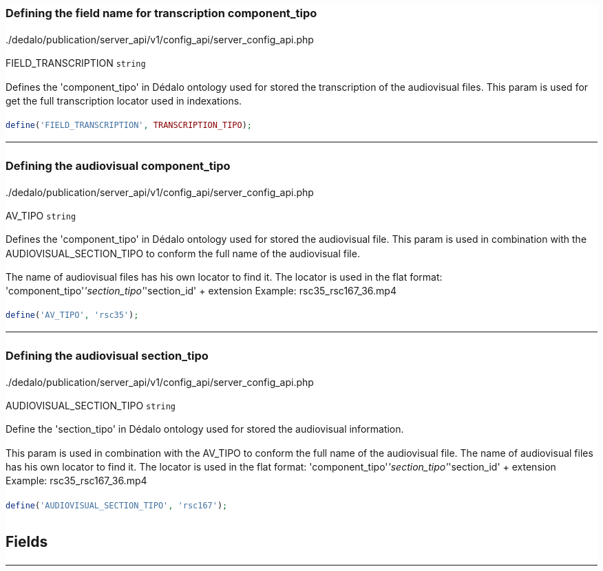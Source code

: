 ### Defining the field name for transcription component_tipo

./dedalo/publication/server_api/v1/config_api/server_config_api.php

FIELD_TRANSCRIPTION `string`

Defines the 'component_tipo' in Dédalo ontology used for stored the transcription of the audiovisual files.
This param is used for get the full transcription locator used in indexations.

```php
define('FIELD_TRANSCRIPTION', TRANSCRIPTION_TIPO);
```

---

### Defining the audiovisual component_tipo

./dedalo/publication/server_api/v1/config_api/server_config_api.php

AV_TIPO `string`

Defines the 'component_tipo' in Dédalo ontology used for stored the audiovisual file.
This param is used in combination with the AUDIOVISUAL_SECTION_TIPO to conform the full name of the audiovisual file.

The name of audiovisual files has his own locator to find it. The locator is used in the flat format: 'component_tipo'_'section_tipo'_'section_id' + extension
Example: rsc35_rsc167_36.mp4

```php
define('AV_TIPO', 'rsc35');
```

---

### Defining the audiovisual section_tipo

./dedalo/publication/server_api/v1/config_api/server_config_api.php

AUDIOVISUAL_SECTION_TIPO `string`

Define the 'section_tipo' in Dédalo ontology used for stored the audiovisual information.

This param is used in combination with the AV_TIPO to conform the full name of the audiovisual file.
The name of audiovisual files has his own locator to find it. The locator is used in the flat format: 'component_tipo'_'section_tipo'_'section_id' + extension
Example: rsc35_rsc167_36.mp4

```php
define('AUDIOVISUAL_SECTION_TIPO', 'rsc167');
```

## Fields

---
